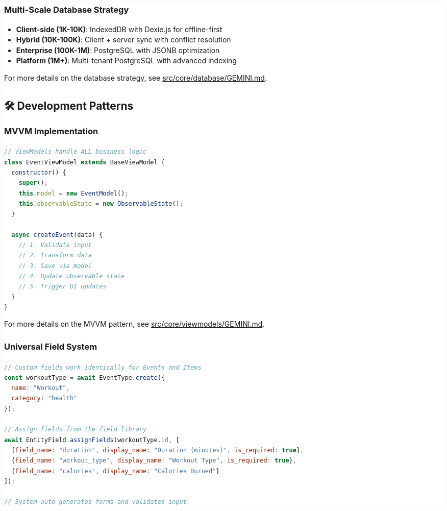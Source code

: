 ### Multi-Scale Database Strategy
- **Client-side (1K-10K)**: IndexedDB with Dexie.js for offline-first
- **Hybrid (10K-100K)**: Client + server sync with conflict resolution
- **Enterprise (100K-1M)**: PostgreSQL with JSONB optimization
- **Platform (1M+)**: Multi-tenant PostgreSQL with advanced indexing

For more details on the database strategy, see [src/core/database/GEMINI.md](src/core/database/GEMINI.md).

## 🛠️ Development Patterns

### MVVM Implementation
```javascript
// ViewModels handle ALL business logic
class EventViewModel extends BaseViewModel {
  constructor() {
    super();
    this.model = new EventModel();
    this.observableState = new ObservableState();
  }

  async createEvent(data) {
    // 1. Validate input
    // 2. Transform data
    // 3. Save via model
    // 4. Update observable state
    // 5. Trigger UI updates
  }
}
```
For more details on the MVVM pattern, see [src/core/viewmodels/GEMINI.md](src/core/viewmodels/GEMINI.md).

### Universal Field System
```javascript
// Custom fields work identically for Events and Items
const workoutType = await EventType.create({
  name: "Workout",
  category: "health"
});

// Assign fields from the field library
await EntityField.assignFields(workoutType.id, [
  {field_name: "duration", display_name: "Duration (minutes)", is_required: true},
  {field_name: "workout_type", display_name: "Workout Type", is_required: true},
  {field_name: "calories", display_name: "Calories Burned"}
]);

// System auto-generates forms and validates input
```
